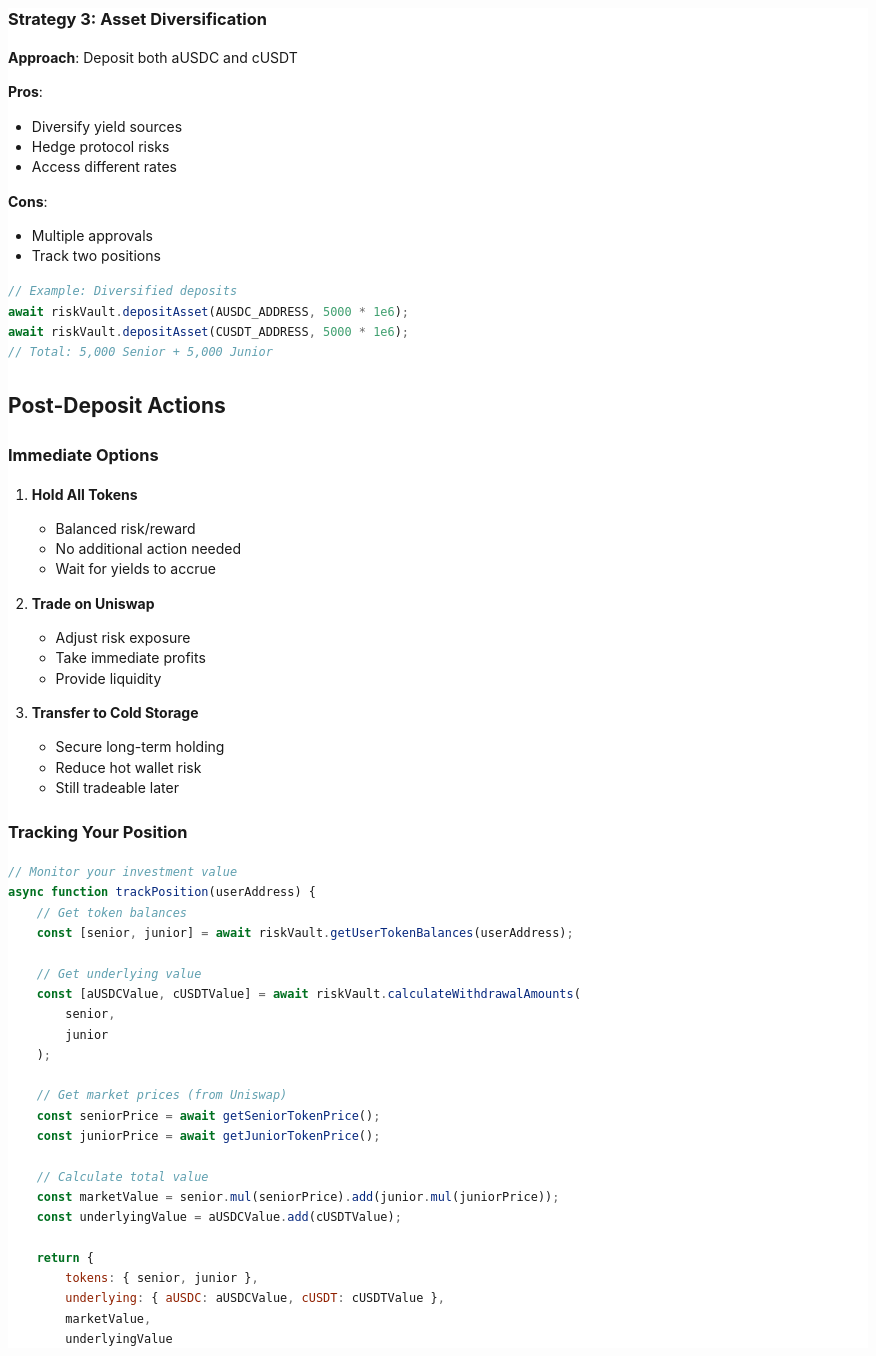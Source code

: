 ### Strategy 3: Asset Diversification

**Approach**: Deposit both aUSDC and cUSDT

**Pros**:
- Diversify yield sources
- Hedge protocol risks
- Access different rates

**Cons**:
- Multiple approvals
- Track two positions

```javascript
// Example: Diversified deposits
await riskVault.depositAsset(AUSDC_ADDRESS, 5000 * 1e6);
await riskVault.depositAsset(CUSDT_ADDRESS, 5000 * 1e6);
// Total: 5,000 Senior + 5,000 Junior
```

## Post-Deposit Actions

### Immediate Options

1. **Hold All Tokens**
   - Balanced risk/reward
   - No additional action needed
   - Wait for yields to accrue

2. **Trade on Uniswap**
   - Adjust risk exposure
   - Take immediate profits
   - Provide liquidity

3. **Transfer to Cold Storage**
   - Secure long-term holding
   - Reduce hot wallet risk
   - Still tradeable later

### Tracking Your Position

```javascript
// Monitor your investment value
async function trackPosition(userAddress) {
    // Get token balances
    const [senior, junior] = await riskVault.getUserTokenBalances(userAddress);
    
    // Get underlying value
    const [aUSDCValue, cUSDTValue] = await riskVault.calculateWithdrawalAmounts(
        senior,
        junior
    );
    
    // Get market prices (from Uniswap)
    const seniorPrice = await getSeniorTokenPrice();
    const juniorPrice = await getJuniorTokenPrice();
    
    // Calculate total value
    const marketValue = senior.mul(seniorPrice).add(junior.mul(juniorPrice));
    const underlyingValue = aUSDCValue.add(cUSDTValue);
    
    return {
        tokens: { senior, junior },
        underlying: { aUSDC: aUSDCValue, cUSDT: cUSDTValue },
        marketValue,
        underlyingValue
```